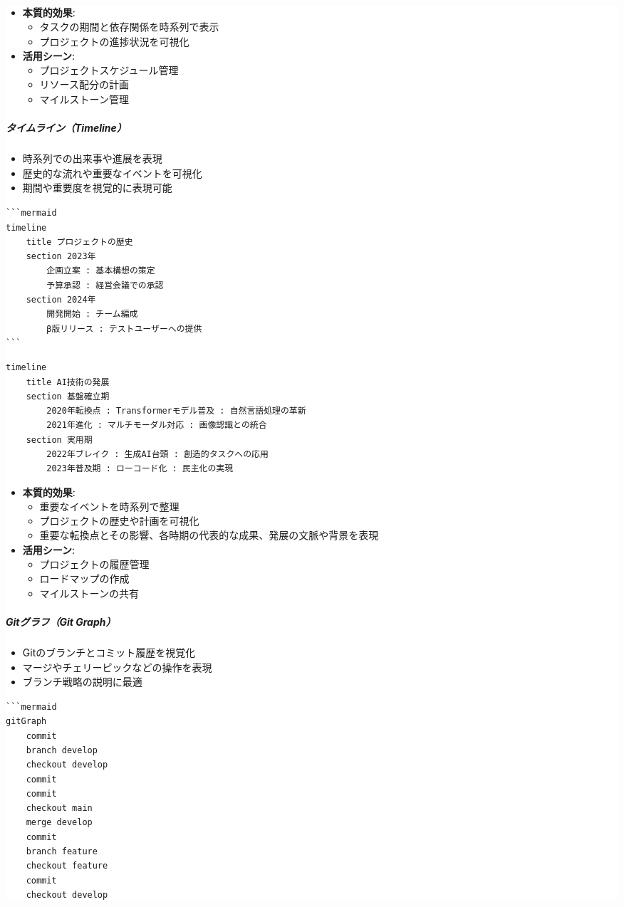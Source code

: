 - **本質的効果**:
  - タスクの期間と依存関係を時系列で表示
  - プロジェクトの進捗状況を可視化
- **活用シーン**:
  - プロジェクトスケジュール管理
  - リソース配分の計画
  - マイルストーン管理

##### タイムライン（Timeline）

- 時系列での出来事や進展を表現
- 歴史的な流れや重要なイベントを可視化
- 期間や重要度を視覚的に表現可能

````.
```mermaid
timeline
    title プロジェクトの歴史
    section 2023年
        企画立案 : 基本構想の策定
        予算承認 : 経営会議での承認
    section 2024年
        開発開始 : チーム編成
        β版リリース : テストユーザーへの提供
```
````

```mermaid
timeline
    title AI技術の発展
    section 基盤確立期
        2020年転換点 : Transformerモデル普及 : 自然言語処理の革新
        2021年進化 : マルチモーダル対応 : 画像認識との統合
    section 実用期
        2022年ブレイク : 生成AI台頭 : 創造的タスクへの応用
        2023年普及期 : ローコード化 : 民主化の実現
```

- **本質的効果**:
  - 重要なイベントを時系列で整理
  - プロジェクトの歴史や計画を可視化
  - 重要な転換点とその影響、各時期の代表的な成果、発展の文脈や背景を表現
- **活用シーン**:
  - プロジェクトの履歴管理
  - ロードマップの作成
  - マイルストーンの共有

##### Gitグラフ（Git Graph）

- Gitのブランチとコミット履歴を視覚化
- マージやチェリーピックなどの操作を表現
- ブランチ戦略の説明に最適

````.
```mermaid
gitGraph
    commit
    branch develop
    checkout develop
    commit
    commit
    checkout main
    merge develop
    commit
    branch feature
    checkout feature
    commit
    checkout develop
````